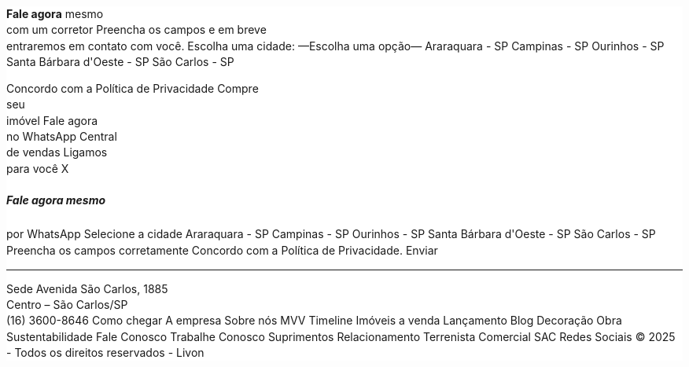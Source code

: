 **Fale agora** mesmo   
com um corretor
Preencha os campos e em breve   
entraremos em contato com você.
Escolha uma cidade: 
—Escolha uma opção— Araraquara - SP Campinas - SP Ourinhos - SP Santa Bárbara d'Oeste - SP São Carlos - SP
  
  

Concordo com a Política de Privacidade
Compre   
seu   
imóvel
Fale agora   
no WhatsApp
Central   
de vendas
Ligamos  
para você
X
##### Fale agora mesmo   
por WhatsApp
Selecione a cidade Araraquara - SP Campinas - SP Ourinhos - SP Santa Bárbara d'Oeste - SP São Carlos - SP
Preencha os campos corretamente
Concordo com a Política de Privacidade. Enviar
* * *
Sede
Avenida São Carlos, 1885  
Centro – São Carlos/SP  
(16) 3600-8646
Como chegar
A empresa
Sobre nós
MVV
Timeline
Imóveis a venda
Lançamento
Blog
Decoração
Obra
Sustentabilidade
Fale Conosco
Trabalhe Conosco
Suprimentos
Relacionamento
Terrenista
Comercial
SAC
Redes Sociais
© 2025 - Todos os direitos reservados - Livon

